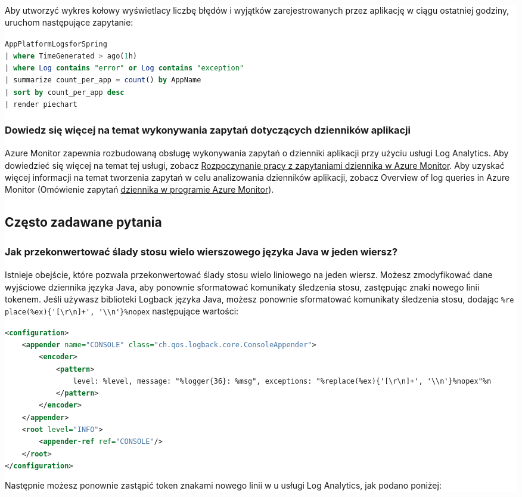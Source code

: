 Aby utworzyć wykres kołowy wyświetlacy liczbę błędów i wyjątków zarejestrowanych przez aplikację w ciągu ostatniej godziny, uruchom następujące zapytanie:

```sql
AppPlatformLogsforSpring
| where TimeGenerated > ago(1h)
| where Log contains "error" or Log contains "exception"
| summarize count_per_app = count() by AppName
| sort by count_per_app desc
| render piechart
```

### <a name="learn-more-about-querying-application-logs"></a>Dowiedz się więcej na temat wykonywania zapytań dotyczących dzienników aplikacji

Azure Monitor zapewnia rozbudowaną obsługę wykonywania zapytań o dzienniki aplikacji przy użyciu usługi Log Analytics. Aby dowiedzieć się więcej na temat tej usługi, zobacz [Rozpoczynanie pracy z zapytaniami dziennika w Azure Monitor](../azure-monitor/logs/get-started-queries.md). Aby uzyskać więcej informacji na temat tworzenia zapytań w celu analizowania dzienników aplikacji, zobacz Overview of log queries in Azure Monitor (Omówienie zapytań [dziennika w programie Azure Monitor](../azure-monitor/logs/log-query-overview.md)).

## <a name="frequently-asked-questions-faq"></a>Często zadawane pytania

### <a name="how-to-convert-multi-line-java-stack-traces-into-a-single-line"></a>Jak przekonwertować ślady stosu wielo wierszowego języka Java w jeden wiersz?

Istnieje obejście, które pozwala przekonwertować ślady stosu wielo liniowego na jeden wiersz. Możesz zmodyfikować dane wyjściowe dziennika języka Java, aby ponownie sformatować komunikaty śledzenia stosu, zastępując znaki nowego linii tokenem. Jeśli używasz biblioteki Logback języka Java, możesz ponownie sformatować komunikaty śledzenia stosu, dodając `%replace(%ex){'[\r\n]+', '\\n'}%nopex` następujące wartości:

```xml
<configuration>
    <appender name="CONSOLE" class="ch.qos.logback.core.ConsoleAppender">
        <encoder>
            <pattern>
                level: %level, message: "%logger{36}: %msg", exceptions: "%replace(%ex){'[\r\n]+', '\\n'}%nopex"%n
            </pattern>
        </encoder>
    </appender>
    <root level="INFO">
        <appender-ref ref="CONSOLE"/>
    </root>
</configuration>
```
Następnie możesz ponownie zastąpić token znakami nowego linii w u usługi Log Analytics, jak podano poniżej:
